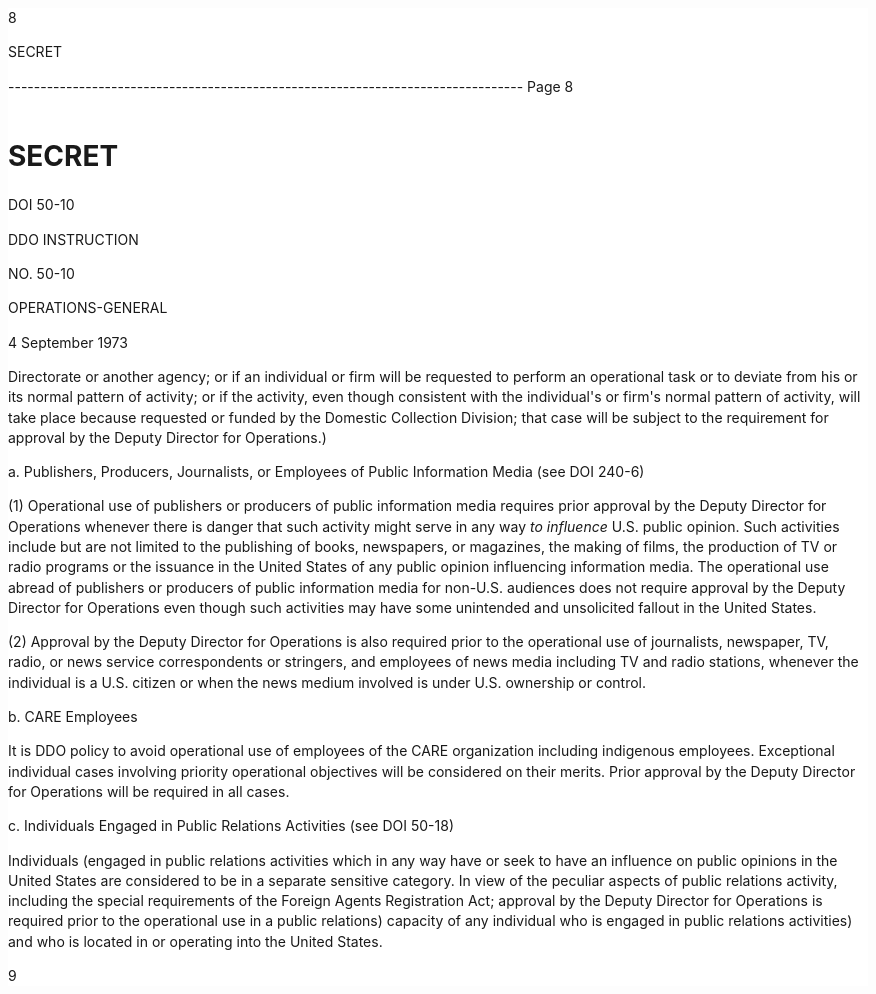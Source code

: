 8

SECRET


-------------------------------------------------------------------------------- Page 8

# SECRET

DOI 50-10

DDO INSTRUCTION

NO. 50-10

OPERATIONS-GENERAL

4 September 1973

Directorate or another agency; or if an individual or firm will be requested to perform an operational task or to deviate from his or its normal pattern of activity; or if the activity, even though consistent with the individual's or firm's normal pattern of activity, will take place because requested or funded by the Domestic Collection Division; that case will be subject to the requirement for approval by the Deputy Director for Operations.)

a. Publishers, Producers, Journalists, or Employees of Public Information Media (see DOI 240-6)

(1) Operational use of publishers or producers of public information media requires prior approval by the Deputy Director for Operations whenever there is danger that such activity might serve in any way *to influence* U.S. public opinion. Such activities include but are not limited to the publishing of books, newspapers, or magazines, the making of films, the production of TV or radio programs or the issuance in the United States of any public opinion influencing information media. The operational use abread of publishers or producers of public information media for non-U.S. audiences does not require approval by the Deputy Director for Operations even though such activities may have some unintended and unsolicited fallout in the United States.

(2) Approval by the Deputy Director for Operations is also required prior to the operational use of journalists, newspaper, TV, radio, or news service correspondents or stringers, and employees of news media including TV and radio stations, whenever the individual is a U.S. citizen or when the news medium involved is under U.S. ownership or control.

b. CARE Employees

It is DDO policy to avoid operational use of employees of the CARE organization including indigenous employees. Exceptional individual cases involving priority operational objectives will be considered on their merits. Prior approval by the Deputy Director for Operations will be required in all cases.

c. Individuals Engaged in Public Relations Activities (see DOI 50-18)

Individuals (engaged in public relations activities which in any way have or seek to have an influence on public opinions in the United States are considered to be in a separate sensitive category. In view of the peculiar aspects of public relations activity, including the special requirements of the Foreign Agents Registration Act; approval by the Deputy Director for Operations is required prior to the operational use in a public relations) capacity of any individual who is engaged in public relations activities) and who is located in or operating into the United States.

9
